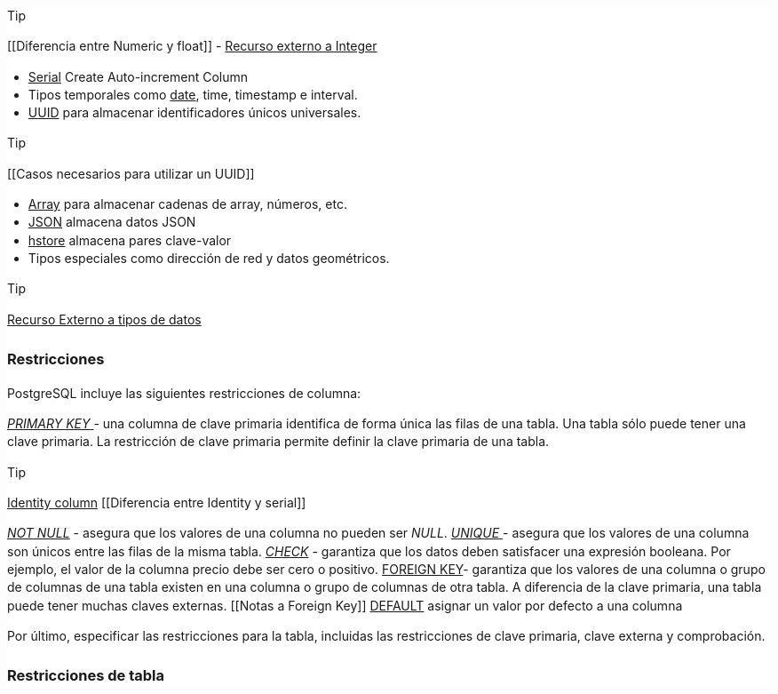 >[!Tip]
>[[Diferencia entre Numeric y float]] - [Recurso externo a Integer](https://www.postgresqltutorial.com/postgresql-tutorial/postgresql-integer/)

- [Serial](https://www.postgresqltutorial.com/postgresql-tutorial/postgresql-serial/) Create Auto-increment Column
- Tipos temporales como [date](https://www.postgresqltutorial.com/postgresql-tutorial/postgresql-date/), time, timestamp e interval.
- [UUID](https://www.postgresqltutorial.com/postgresql-tutorial/postgresql-uuid/) para almacenar identificadores únicos universales.

>[!Tip]
>[[Casos necesarios para utilizar un UUID]]

- [Array](https://www.postgresqltutorial.com/postgresql-tutorial/postgresql-array/) para almacenar cadenas de array, números, etc.
- [JSON](https://www.postgresqltutorial.com/postgresql-tutorial/postgresql-json/) almacena datos JSON
- [hstore](https://www.postgresqltutorial.com/postgresql-tutorial/postgresql-hstore/) almacena pares clave-valor
- Tipos especiales como dirección de red y datos geométricos.

>[!tip]
>[Recurso Externo a tipos de datos](https://www.postgresqltutorial.com/postgresql-tutorial/postgresql-data-types/)

### Restricciones

PostgreSQL incluye las siguientes restricciones de columna:

[*PRIMARY KEY* ](https://www.postgresqltutorial.com/postgresql-tutorial/postgresql-primary-key/)- una columna de clave primaria identifica de forma única las filas de una tabla. Una tabla sólo puede tener una clave primaria. La restricción de clave primaria permite definir la clave primaria de una tabla.

>[!Tip] 
>[Identity column](https://www.postgresqltutorial.com/postgresql-tutorial/postgresql-identity-column/) [[Diferencia entre Identity y serial]]

[*NOT NULL*](https://www.postgresqltutorial.com/postgresql-tutorial/postgresql-not-null-constraint/) - asegura que los valores de una columna no pueden ser *NULL*.
[*UNIQUE* ](https://www.postgresqltutorial.com/postgresql-tutorial/postgresql-unique-constraint/)- asegura que los valores de una columna son únicos entre las filas de la misma tabla.
[*CHECK*](https://www.postgresqltutorial.com/postgresql-tutorial/postgresql-check-constraint/) - garantiza que los datos deben satisfacer una expresión booleana. Por ejemplo, el valor de la columna precio debe ser cero o positivo.
[FOREIGN KEY](https://www.postgresqltutorial.com/postgresql-tutorial/postgresql-foreign-key/)- garantiza que los valores de una columna o grupo de columnas de una tabla existen en una columna o grupo de columnas de otra tabla. A diferencia de la clave primaria, una tabla puede tener muchas claves externas.
[[Notas a Foreign Key]]
[DEFAULT](https://www.postgresqltutorial.com/postgresql-tutorial/postgresql-default-value/) asignar un valor por defecto a una columna

Por último, especificar las restricciones para la tabla, incluidas las restricciones de clave primaria, clave externa y comprobación.
### Restricciones de tabla
